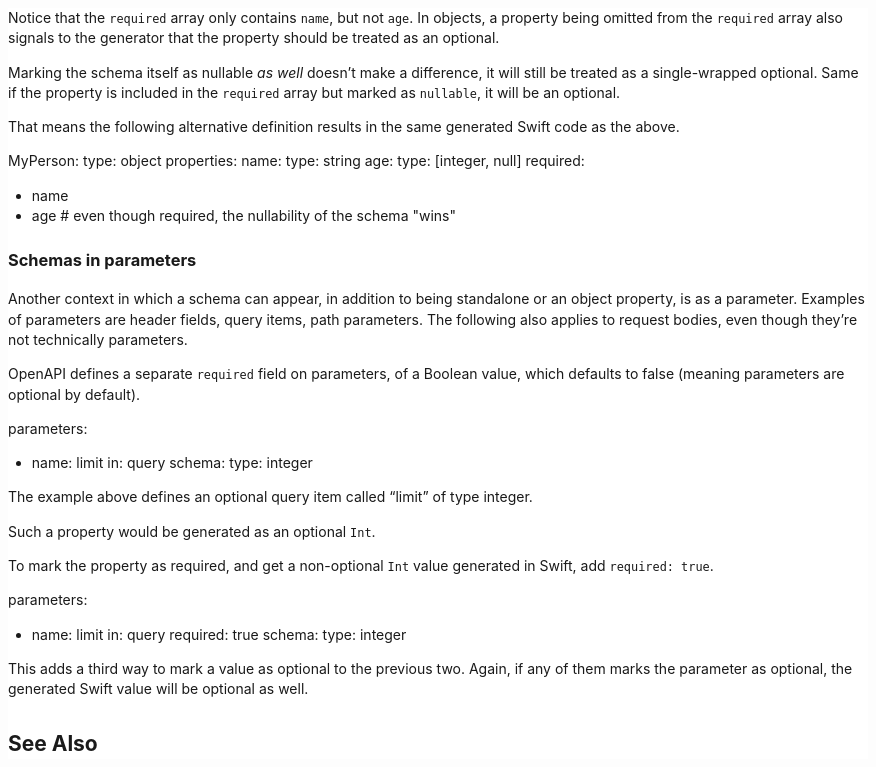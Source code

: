Notice that the `required` array only contains `name`, but not `age`. In objects, a property being omitted from the `required` array also signals to the generator that the property should be treated as an optional.

Marking the schema itself as nullable _as well_ doesn’t make a difference, it will still be treated as a single-wrapped optional. Same if the property is included in the `required` array but marked as `nullable`, it will be an optional.

That means the following alternative definition results in the same generated Swift code as the above.

MyPerson:
type: object
properties:
name:
type: string
age:
type: [integer, null]
required:
- name
- age # even though required, the nullability of the schema "wins"

### Schemas in parameters

Another context in which a schema can appear, in addition to being standalone or an object property, is as a parameter. Examples of parameters are header fields, query items, path parameters. The following also applies to request bodies, even though they’re not technically parameters.

OpenAPI defines a separate `required` field on parameters, of a Boolean value, which defaults to false (meaning parameters are optional by default).

parameters:
- name: limit
in: query
schema:
type: integer

The example above defines an optional query item called “limit” of type integer.

Such a property would be generated as an optional `Int`.

To mark the property as required, and get a non-optional `Int` value generated in Swift, add `required: true`.

parameters:
- name: limit
in: query
required: true
schema:
type: integer

This adds a third way to mark a value as optional to the previous two. Again, if any of them marks the parameter as optional, the generated Swift value will be optional as well.

## See Also
